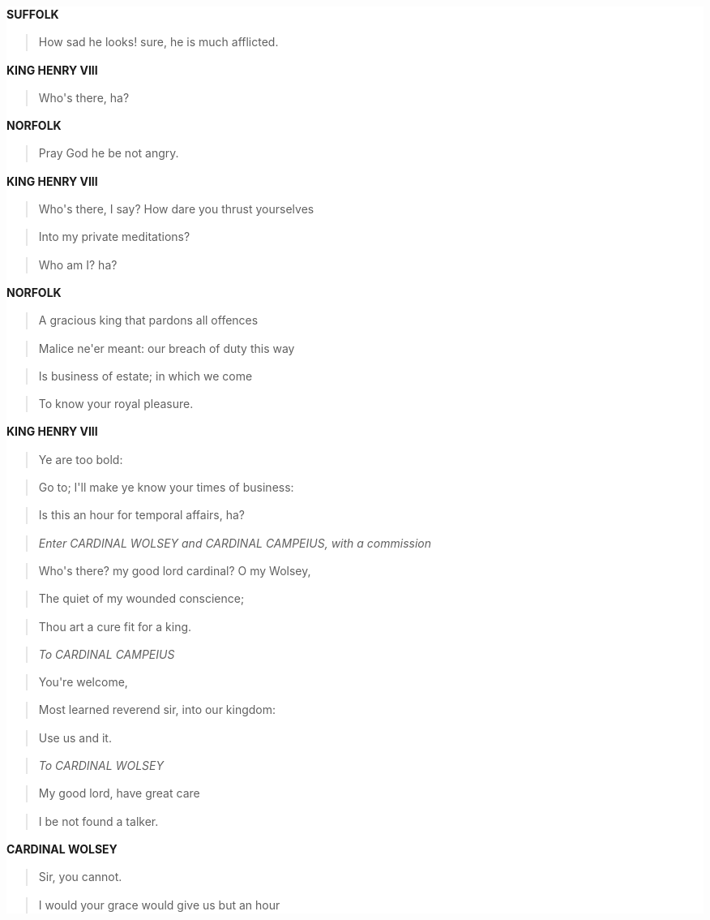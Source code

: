 **SUFFOLK**

> How sad he looks! sure, he is much afflicted.  

**KING HENRY VIII**

> Who's there, ha?  

**NORFOLK**

> Pray God he be not angry.  

**KING HENRY VIII**

> Who's there, I say? How dare you thrust yourselves  

> Into my private meditations?  

> Who am I? ha?  

**NORFOLK**

> A gracious king that pardons all offences  

> Malice ne'er meant: our breach of duty this way  

> Is business of estate; in which we come  

> To know your royal pleasure.  

**KING HENRY VIII**

> Ye are too bold:  

> Go to; I'll make ye know your times of business:  

> Is this an hour for temporal affairs, ha?  

> *Enter CARDINAL WOLSEY and CARDINAL CAMPEIUS, with a commission*

> Who's there? my good lord cardinal? O my Wolsey,  

> The quiet of my wounded conscience;  

> Thou art a cure fit for a king.  

> *To CARDINAL CAMPEIUS*

> You're welcome,  

> Most learned reverend sir, into our kingdom:  

> Use us and it.  

> *To CARDINAL WOLSEY*

> My good lord, have great care  

> I be not found a talker.  

**CARDINAL WOLSEY**

> Sir, you cannot.  

> I would your grace would give us but an hour  
